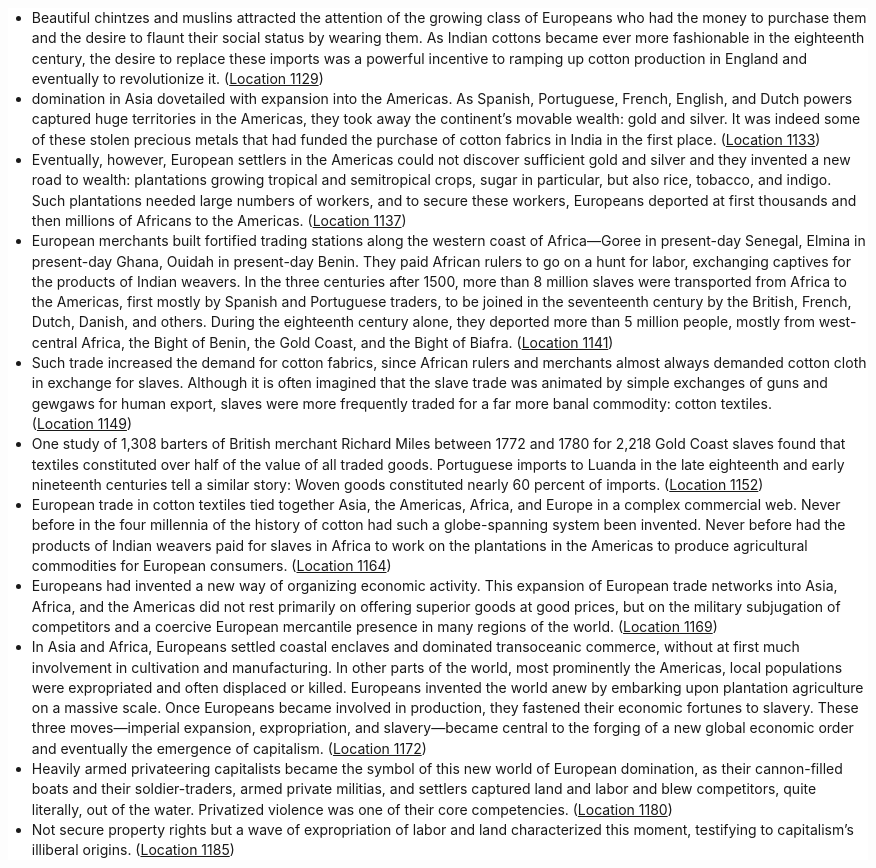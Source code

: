 - Beautiful chintzes and muslins attracted the attention of the growing class of Europeans who had the money to purchase them and the desire to flaunt their social status by wearing them. As Indian cottons became ever more fashionable in the eighteenth century, the desire to replace these imports was a powerful incentive to ramping up cotton production in England and eventually to revolutionize it. ([Location 1129](https://readwise.io/to_kindle?action=open&asin=B00KAFVOUA&location=1129))
- domination in Asia dovetailed with expansion into the Americas. As Spanish, Portuguese, French, English, and Dutch powers captured huge territories in the Americas, they took away the continent’s movable wealth: gold and silver. It was indeed some of these stolen precious metals that had funded the purchase of cotton fabrics in India in the first place. ([Location 1133](https://readwise.io/to_kindle?action=open&asin=B00KAFVOUA&location=1133))
- Eventually, however, European settlers in the Americas could not discover sufficient gold and silver and they invented a new road to wealth: plantations growing tropical and semitropical crops, sugar in particular, but also rice, tobacco, and indigo. Such plantations needed large numbers of workers, and to secure these workers, Europeans deported at first thousands and then millions of Africans to the Americas. ([Location 1137](https://readwise.io/to_kindle?action=open&asin=B00KAFVOUA&location=1137))
- European merchants built fortified trading stations along the western coast of Africa—Goree in present-day Senegal, Elmina in present-day Ghana, Ouidah in present-day Benin. They paid African rulers to go on a hunt for labor, exchanging captives for the products of Indian weavers. In the three centuries after 1500, more than 8 million slaves were transported from Africa to the Americas, first mostly by Spanish and Portuguese traders, to be joined in the seventeenth century by the British, French, Dutch, Danish, and others. During the eighteenth century alone, they deported more than 5 million people, mostly from west-central Africa, the Bight of Benin, the Gold Coast, and the Bight of Biafra. ([Location 1141](https://readwise.io/to_kindle?action=open&asin=B00KAFVOUA&location=1141))
- Such trade increased the demand for cotton fabrics, since African rulers and merchants almost always demanded cotton cloth in exchange for slaves. Although it is often imagined that the slave trade was animated by simple exchanges of guns and gewgaws for human export, slaves were more frequently traded for a far more banal commodity: cotton textiles. ([Location 1149](https://readwise.io/to_kindle?action=open&asin=B00KAFVOUA&location=1149))
- One study of 1,308 barters of British merchant Richard Miles between 1772 and 1780 for 2,218 Gold Coast slaves found that textiles constituted over half of the value of all traded goods. Portuguese imports to Luanda in the late eighteenth and early nineteenth centuries tell a similar story: Woven goods constituted nearly 60 percent of imports. ([Location 1152](https://readwise.io/to_kindle?action=open&asin=B00KAFVOUA&location=1152))
- European trade in cotton textiles tied together Asia, the Americas, Africa, and Europe in a complex commercial web. Never before in the four millennia of the history of cotton had such a globe-spanning system been invented. Never before had the products of Indian weavers paid for slaves in Africa to work on the plantations in the Americas to produce agricultural commodities for European consumers. ([Location 1164](https://readwise.io/to_kindle?action=open&asin=B00KAFVOUA&location=1164))
- Europeans had invented a new way of organizing economic activity. This expansion of European trade networks into Asia, Africa, and the Americas did not rest primarily on offering superior goods at good prices, but on the military subjugation of competitors and a coercive European mercantile presence in many regions of the world. ([Location 1169](https://readwise.io/to_kindle?action=open&asin=B00KAFVOUA&location=1169))
- In Asia and Africa, Europeans settled coastal enclaves and dominated transoceanic commerce, without at first much involvement in cultivation and manufacturing. In other parts of the world, most prominently the Americas, local populations were expropriated and often displaced or killed. Europeans invented the world anew by embarking upon plantation agriculture on a massive scale. Once Europeans became involved in production, they fastened their economic fortunes to slavery. These three moves—imperial expansion, expropriation, and slavery—became central to the forging of a new global economic order and eventually the emergence of capitalism. ([Location 1172](https://readwise.io/to_kindle?action=open&asin=B00KAFVOUA&location=1172))
- Heavily armed privateering capitalists became the symbol of this new world of European domination, as their cannon-filled boats and their soldier-traders, armed private militias, and settlers captured land and labor and blew competitors, quite literally, out of the water. Privatized violence was one of their core competencies. ([Location 1180](https://readwise.io/to_kindle?action=open&asin=B00KAFVOUA&location=1180))
- Not secure property rights but a wave of expropriation of labor and land characterized this moment, testifying to capitalism’s illiberal origins. ([Location 1185](https://readwise.io/to_kindle?action=open&asin=B00KAFVOUA&location=1185))
